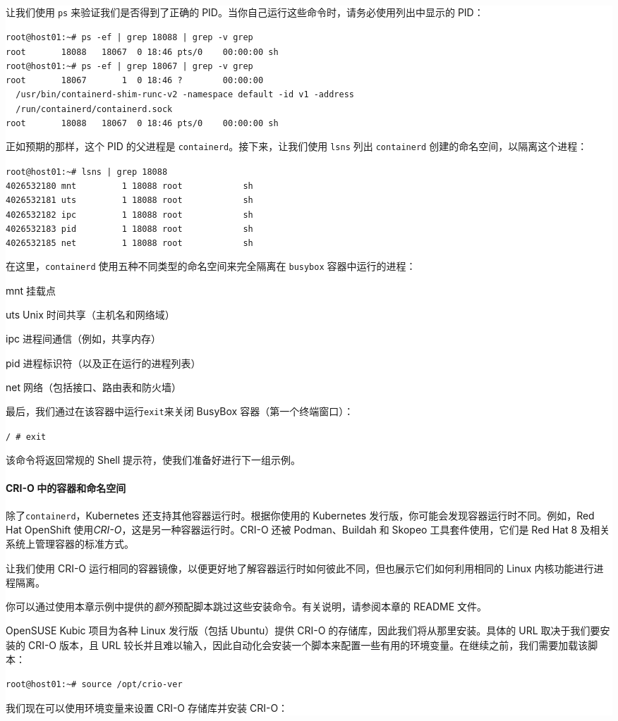 让我们使用 `ps` 来验证我们是否得到了正确的 PID。当你自己运行这些命令时，请务必使用列出中显示的 PID：

```
root@host01:~# ps -ef | grep 18088 | grep -v grep
root       18088   18067  0 18:46 pts/0    00:00:00 sh
root@host01:~# ps -ef | grep 18067 | grep -v grep
root       18067       1  0 18:46 ?        00:00:00 
  /usr/bin/containerd-shim-runc-v2 -namespace default -id v1 -address 
  /run/containerd/containerd.sock
root       18088   18067  0 18:46 pts/0    00:00:00 sh
```

正如预期的那样，这个 PID 的父进程是 `containerd`。接下来，让我们使用 `lsns` 列出 `containerd` 创建的命名空间，以隔离这个进程：

```
root@host01:~# lsns | grep 18088
4026532180 mnt         1 18088 root            sh
4026532181 uts         1 18088 root            sh
4026532182 ipc         1 18088 root            sh
4026532183 pid         1 18088 root            sh
4026532185 net         1 18088 root            sh
```

在这里，`containerd` 使用五种不同类型的命名空间来完全隔离在 `busybox` 容器中运行的进程：

mnt 挂载点

uts Unix 时间共享（主机名和网络域）

ipc 进程间通信（例如，共享内存）

pid 进程标识符（以及正在运行的进程列表）

net 网络（包括接口、路由表和防火墙）

最后，我们通过在该容器中运行`exit`来关闭 BusyBox 容器（第一个终端窗口）：

```
/ # exit
```

该命令将返回常规的 Shell 提示符，使我们准备好进行下一组示例。

#### CRI-O 中的容器和命名空间

除了`containerd`，Kubernetes 还支持其他容器运行时。根据你使用的 Kubernetes 发行版，你可能会发现容器运行时不同。例如，Red Hat OpenShift 使用*CRI-O*，这是另一种容器运行时。CRI-O 还被 Podman、Buildah 和 Skopeo 工具套件使用，它们是 Red Hat 8 及相关系统上管理容器的标准方式。

让我们使用 CRI-O 运行相同的容器镜像，以便更好地了解容器运行时如何彼此不同，但也展示它们如何利用相同的 Linux 内核功能进行进程隔离。

你可以通过使用本章示例中提供的*额外*预配脚本跳过这些安装命令。有关说明，请参阅本章的 README 文件。

OpenSUSE Kubic 项目为各种 Linux 发行版（包括 Ubuntu）提供 CRI-O 的存储库，因此我们将从那里安装。具体的 URL 取决于我们要安装的 CRI-O 版本，且 URL 较长并且难以输入，因此自动化会安装一个脚本来配置一些有用的环境变量。在继续之前，我们需要加载该脚本：

```
root@host01:~# source /opt/crio-ver
```

我们现在可以使用环境变量来设置 CRI-O 存储库并安装 CRI-O：
